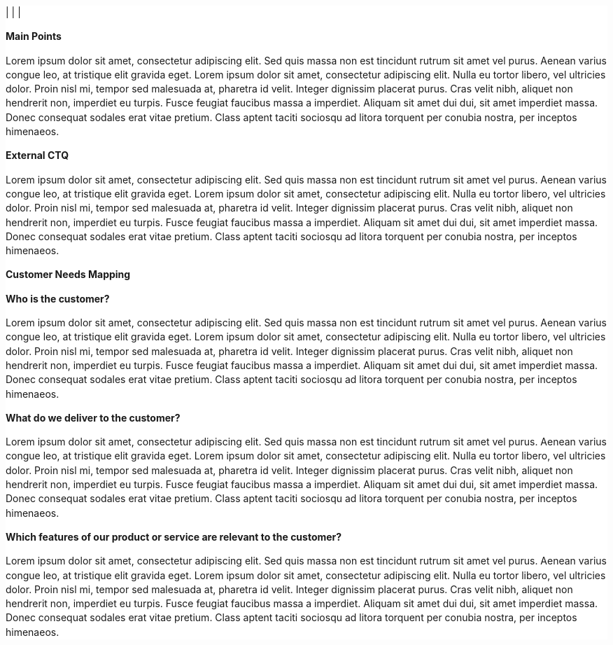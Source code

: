 |
 |
 |

**Main Points**

Lorem ipsum dolor sit amet, consectetur adipiscing elit. Sed quis massa non est tincidunt rutrum sit amet vel purus. Aenean varius congue leo, at tristique elit gravida eget. Lorem ipsum dolor sit amet, consectetur adipiscing elit. Nulla eu tortor libero, vel ultricies dolor. Proin nisl mi, tempor sed malesuada at, pharetra id velit. Integer dignissim placerat purus. Cras velit nibh, aliquet non hendrerit non, imperdiet eu turpis. Fusce feugiat faucibus massa a imperdiet. Aliquam sit amet dui dui, sit amet imperdiet massa. Donec consequat sodales erat vitae pretium. Class aptent taciti sociosqu ad litora torquent per conubia nostra, per inceptos himenaeos.

**External CTQ**

Lorem ipsum dolor sit amet, consectetur adipiscing elit. Sed quis massa non est tincidunt rutrum sit amet vel purus. Aenean varius congue leo, at tristique elit gravida eget. Lorem ipsum dolor sit amet, consectetur adipiscing elit. Nulla eu tortor libero, vel ultricies dolor. Proin nisl mi, tempor sed malesuada at, pharetra id velit. Integer dignissim placerat purus. Cras velit nibh, aliquet non hendrerit non, imperdiet eu turpis. Fusce feugiat faucibus massa a imperdiet. Aliquam sit amet dui dui, sit amet imperdiet massa. Donec consequat sodales erat vitae pretium. Class aptent taciti sociosqu ad litora torquent per conubia nostra, per inceptos himenaeos.

**Customer Needs Mapping**

**Who is the customer?**

Lorem ipsum dolor sit amet, consectetur adipiscing elit. Sed quis massa non est tincidunt rutrum sit amet vel purus. Aenean varius congue leo, at tristique elit gravida eget. Lorem ipsum dolor sit amet, consectetur adipiscing elit. Nulla eu tortor libero, vel ultricies dolor. Proin nisl mi, tempor sed malesuada at, pharetra id velit. Integer dignissim placerat purus. Cras velit nibh, aliquet non hendrerit non, imperdiet eu turpis. Fusce feugiat faucibus massa a imperdiet. Aliquam sit amet dui dui, sit amet imperdiet massa. Donec consequat sodales erat vitae pretium. Class aptent taciti sociosqu ad litora torquent per conubia nostra, per inceptos himenaeos.

**What do we deliver to the customer?**

Lorem ipsum dolor sit amet, consectetur adipiscing elit. Sed quis massa non est tincidunt rutrum sit amet vel purus. Aenean varius congue leo, at tristique elit gravida eget. Lorem ipsum dolor sit amet, consectetur adipiscing elit. Nulla eu tortor libero, vel ultricies dolor. Proin nisl mi, tempor sed malesuada at, pharetra id velit. Integer dignissim placerat purus. Cras velit nibh, aliquet non hendrerit non, imperdiet eu turpis. Fusce feugiat faucibus massa a imperdiet. Aliquam sit amet dui dui, sit amet imperdiet massa. Donec consequat sodales erat vitae pretium. Class aptent taciti sociosqu ad litora torquent per conubia nostra, per inceptos himenaeos.

**Which features of our product or service are relevant to the customer?**

Lorem ipsum dolor sit amet, consectetur adipiscing elit. Sed quis massa non est tincidunt rutrum sit amet vel purus. Aenean varius congue leo, at tristique elit gravida eget. Lorem ipsum dolor sit amet, consectetur adipiscing elit. Nulla eu tortor libero, vel ultricies dolor. Proin nisl mi, tempor sed malesuada at, pharetra id velit. Integer dignissim placerat purus. Cras velit nibh, aliquet non hendrerit non, imperdiet eu turpis. Fusce feugiat faucibus massa a imperdiet. Aliquam sit amet dui dui, sit amet imperdiet massa. Donec consequat sodales erat vitae pretium. Class aptent taciti sociosqu ad litora torquent per conubia nostra, per inceptos himenaeos.
